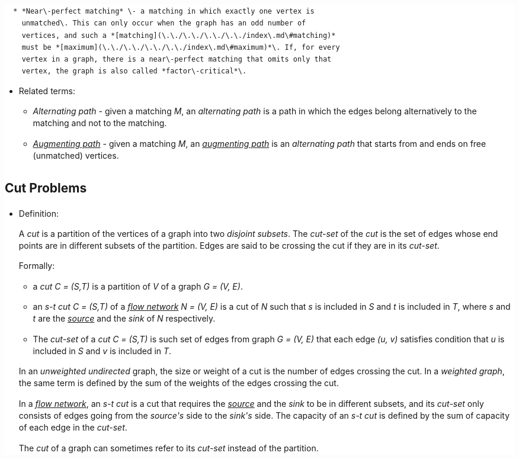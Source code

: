       * *Near\-perfect matching* \- a matching in which exactly one vertex is
        unmatched\. This can only occur when the graph has an odd number of
        vertices, and such a *[matching](\.\./\.\./\.\./\.\./index\.md\#matching)*
        must be *[maximum](\.\./\.\./\.\./\.\./index\.md\#maximum)*\. If, for every
        vertex in a graph, there is a near\-perfect matching that omits only that
        vertex, the graph is also called *factor\-critical*\.

  - Related terms:

      * *Alternating path* \- given a matching *M*, an *alternating path*
        is a path in which the edges belong alternatively to the matching and
        not to the matching\.

      * *[Augmenting path](\.\./\.\./\.\./\.\./index\.md\#augmenting\_path)* \- given
        a matching *M*, an *[augmenting
        path](\.\./\.\./\.\./\.\./index\.md\#augmenting\_path)* is an *alternating
        path* that starts from and ends on free \(unmatched\) vertices\.

## <a name='subsection4'></a>Cut Problems

  - Definition:

    A *cut* is a partition of the vertices of a graph into two *disjoint
    subsets*\. The *cut\-set* of the *cut* is the set of edges whose end
    points are in different subsets of the partition\. Edges are said to be
    crossing the cut if they are in its *cut\-set*\.

    Formally:

      * a *cut* *C = \(S,T\)* is a partition of *V* of a graph *G = \(V,
        E\)*\.

      * an *s\-t cut* *C = \(S,T\)* of a *[flow
        network](\.\./\.\./\.\./\.\./index\.md\#flow\_network)* *N = \(V, E\)* is a cut
        of *N* such that *s* is included in *S* and *t* is included in
        *T*, where *s* and *t* are the
        *[source](\.\./\.\./\.\./\.\./index\.md\#source)* and the *sink* of *N*
        respectively\.

      * The *cut\-set* of a *cut C = \(S,T\)* is such set of edges from graph
        *G = \(V, E\)* that each edge *\(u, v\)* satisfies condition that *u*
        is included in *S* and *v* is included in *T*\.

    In an *unweighted undirected* graph, the size or weight of a cut is the
    number of edges crossing the cut\. In a *weighted graph*, the same term is
    defined by the sum of the weights of the edges crossing the cut\.

    In a *[flow network](\.\./\.\./\.\./\.\./index\.md\#flow\_network)*, an *s\-t
    cut* is a cut that requires the
    *[source](\.\./\.\./\.\./\.\./index\.md\#source)* and the *sink* to be in
    different subsets, and its *cut\-set* only consists of edges going from the
    *source's* side to the *sink's* side\. The capacity of an *s\-t cut* is
    defined by the sum of capacity of each edge in the *cut\-set*\.

    The *cut* of a graph can sometimes refer to its *cut\-set* instead of the
    partition\.
